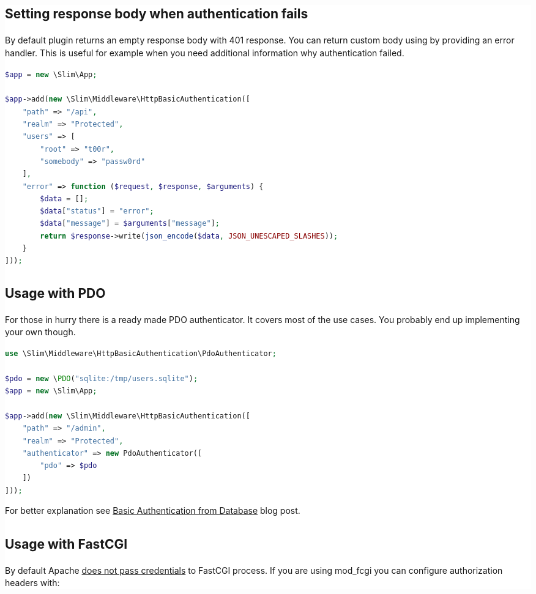 ## Setting response body when authentication fails

By default plugin returns an empty response body with 401 response. You can return custom body using by providing an error handler. This is useful for example when you need additional information why authentication failed.

```php
$app = new \Slim\App;

$app->add(new \Slim\Middleware\HttpBasicAuthentication([
    "path" => "/api",
    "realm" => "Protected",
    "users" => [
        "root" => "t00r",
        "somebody" => "passw0rd"
    ],
    "error" => function ($request, $response, $arguments) {
        $data = [];
        $data["status"] = "error";
        $data["message"] = $arguments["message"];
        return $response->write(json_encode($data, JSON_UNESCAPED_SLASHES));
    }
]));
```

## Usage with PDO

For those in hurry there is a ready made PDO authenticator. It covers most of the use cases. You probably end up implementing your own though.

```php
use \Slim\Middleware\HttpBasicAuthentication\PdoAuthenticator;

$pdo = new \PDO("sqlite:/tmp/users.sqlite");
$app = new \Slim\App;

$app->add(new \Slim\Middleware\HttpBasicAuthentication([
    "path" => "/admin",
    "realm" => "Protected",
    "authenticator" => new PdoAuthenticator([
        "pdo" => $pdo
    ])
]));
```

For better explanation see [Basic Authentication from Database](http://www.appelsiini.net/2014/slim-database-basic-authentication) blog post.

## Usage with FastCGI

By default Apache [does not pass credentials](https://bugs.php.net/bug.php?id=35752) to FastCGI process. If you are using mod_fcgi you can configure authorization headers with:
